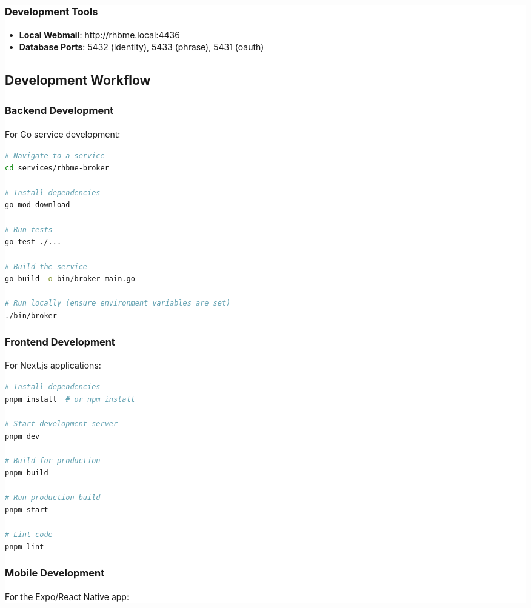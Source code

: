 ### Development Tools
- **Local Webmail**: http://rhbme.local:4436
- **Database Ports**: 5432 (identity), 5433 (phrase), 5431 (oauth)

## Development Workflow

### Backend Development

For Go service development:

```bash
# Navigate to a service
cd services/rhbme-broker

# Install dependencies
go mod download

# Run tests
go test ./...

# Build the service
go build -o bin/broker main.go

# Run locally (ensure environment variables are set)
./bin/broker
```

### Frontend Development

For Next.js applications:

```bash
# Install dependencies
pnpm install  # or npm install

# Start development server
pnpm dev

# Build for production
pnpm build

# Run production build
pnpm start

# Lint code
pnpm lint
```

### Mobile Development

For the Expo/React Native app:
